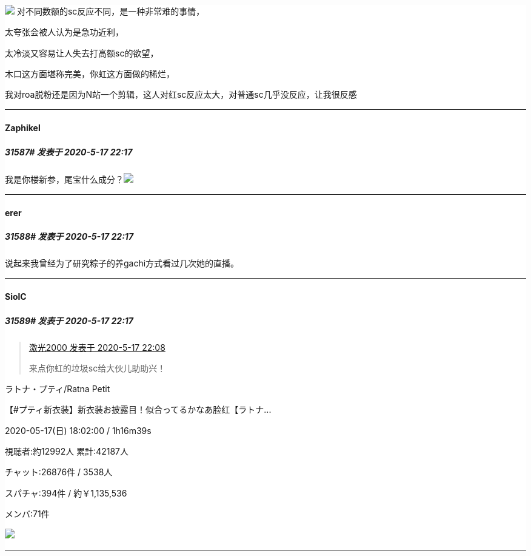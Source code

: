 
<img src="https://static.saraba1st.com/image/smiley/face2017/004.gif" referrerpolicy="no-referrer"> 对不同数额的sc反应不同，是一种非常难的事情，


太夸张会被人认为是急功近利，


太冷淡又容易让人失去打高额sc的欲望，


木口这方面堪称完美，你虹这方面做的稀烂，


我对roa脱粉还是因为N站一个剪辑，这人对红sc反应太大，对普通sc几乎没反应，让我很反感


-----

####  Zaphikel  
##### 31587#       发表于 2020-5-17 22:17


我是你楼新参，尾宝什么成分？<img src="https://static.saraba1st.com/image/smiley/face2017/174.png" referrerpolicy="no-referrer">


-----

####  erer  
##### 31588#       发表于 2020-5-17 22:17


说起来我曾经为了研究粽子的养gachi方式看过几次她的直播。


-----

####  SiolC  
##### 31589#       发表于 2020-5-17 22:17


<blockquote><a href="httphttps://bbs.saraba1st.com/2b/forum.php?mod=redirect&amp;goto=findpost&amp;pid=47456457&amp;ptid=1924531" target="_blank">激光2000 发表于 2020-5-17 22:08</a>

来点你虹的垃圾sc给大伙儿助助兴！</blockquote>
ラトナ・プティ/Ratna Petit

【#プティ新衣装】新衣装お披露目！似合ってるかなあ脸红【ラトナ...

2020-05-17(日) 18:02:00 / 1h16m39s

視聴者:約12992人 累計:42187人

チャット:26876件 / 3538人

スパチャ:394件 / 約￥1,135,536

メンバ:71件

<img src="https://static.saraba1st.com/image/smiley/face2017/033.png" referrerpolicy="no-referrer">


-----
